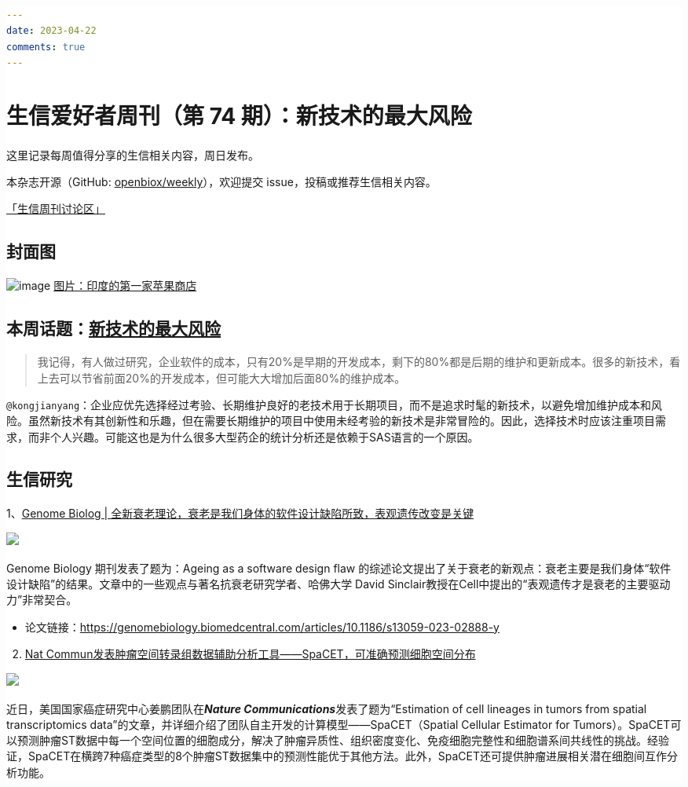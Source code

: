 ```yaml
---
date: 2023-04-22
comments: true
---
```


# 生信爱好者周刊（第 74 期）：新技术的最大风险

这里记录每周值得分享的生信相关内容，周日发布。

本杂志开源（GitHub: [openbiox/weekly](https://github.com/openbiox/weekly "openbiox/weekly")），欢迎提交 issue，投稿或推荐生信相关内容。

[「生信周刊讨论区」](https://github.com/openbiox/weekly/discussions "「生信周刊讨论区」")

## 封面图
![image](https://user-images.githubusercontent.com/13445428/232670012-21bb1d19-6c14-415f-888f-f513dc8a6629.png)
[图片：印度的第一家苹果商店](https://indianexpress.com/article/technology/tech-news-technology/apple-mumbai-delhi-stores-india-opening-8549861/ "图片：印度的第一家苹果商店")

## 本周话题：[新技术的最大风险](https://mp.weixin.qq.com/s/IS4XveCr2w1poEY2NvK29w)


>我记得，有人做过研究，企业软件的成本，只有20%是早期的开发成本，剩下的80%都是后期的维护和更新成本。很多的新技术，看上去可以节省前面20%的开发成本，但可能大大增加后面80%的维护成本。

`@kongjianyang`：企业应优先选择经过考验、长期维护良好的老技术用于长期项目，而不是追求时髦的新技术，以避免增加维护成本和风险。虽然新技术有其创新性和乐趣，但在需要长期维护的项目中使用未经考验的新技术是非常冒险的。因此，选择技术时应该注重项目需求，而非个人兴趣。可能这也是为什么很多大型药企的统计分析还是依赖于SAS语言的一个原因。

## 生信研究


1、[Genome Biolog | 全新衰老理论，衰老是我们身体的软件设计缺陷所致，表观遗传改变是关键](https://mp.weixin.qq.com/s/u6d0Zo3QCrb2qVQKyo15Yg)

![](https://user-images.githubusercontent.com/45822462/233752421-c4728dcb-4f40-482d-ba58-ab6e19806f04.png)

Genome Biology 期刊发表了题为：Ageing as a software design flaw 的综述论文提出了关于衰老的新观点：衰老主要是我们身体“软件设计缺陷”的结果。文章中的一些观点与著名抗衰老研究学者、哈佛大学 David Sinclair教授在Cell中提出的“表观遗传才是衰老的主要驱动力”非常契合。
 
 - 论文链接：https://genomebiology.biomedcentral.com/articles/10.1186/s13059-023-02888-y
 

2. [Nat Commun发表肿瘤空间转录组数据辅助分析工具——SpaCET，可准确预测细胞空间分布](https://www.nature.com/articles/s41467-023-36062-6 "Nat Commun发表肿瘤空间转录组数据辅助分析工具——SpaCET，可准确预测细胞空间分布")

![](https://kaikaihe.oss-cn-beijing.aliyuncs.com/image/202304190953184.png)

近日，美国国家癌症研究中心姜鹏团队在***Nature Communications***发表了题为“Estimation of cell lineages in tumors from spatial transcriptomics data”的文章，并详细介绍了团队自主开发的计算模型——SpaCET（Spatial Cellular Estimator for Tumors）。SpaCET可以预测肿瘤ST数据中每一个空间位置的细胞成分，解决了肿瘤异质性、组织密度变化、免疫细胞完整性和细胞谱系间共线性的挑战。经验证，SpaCET在横跨7种癌症类型的8个肿瘤ST数据集中的预测性能优于其他方法。此外，SpaCET还可提供肿瘤进展相关潜在细胞间互作分析功能。
